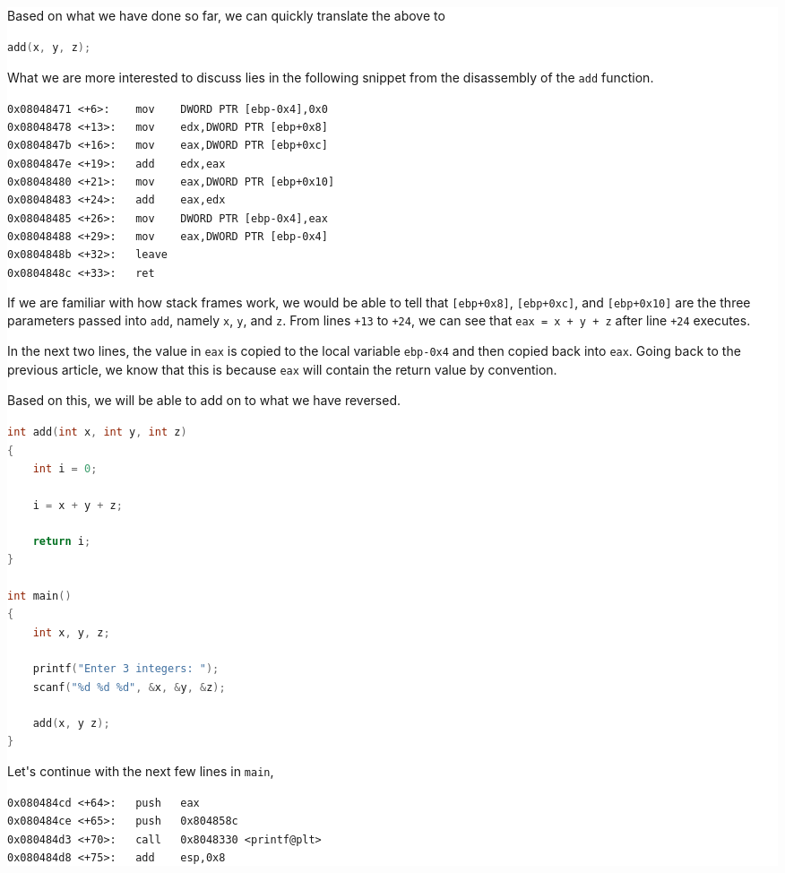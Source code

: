 Based on what we have done so far, we can quickly translate the above to

```c
add(x, y, z);
```

What we are more interested to discuss lies in the following snippet from the disassembly of the `add` function.

```
0x08048471 <+6>:	mov    DWORD PTR [ebp-0x4],0x0
0x08048478 <+13>:	mov    edx,DWORD PTR [ebp+0x8]
0x0804847b <+16>:	mov    eax,DWORD PTR [ebp+0xc]
0x0804847e <+19>:	add    edx,eax
0x08048480 <+21>:	mov    eax,DWORD PTR [ebp+0x10]
0x08048483 <+24>:	add    eax,edx
0x08048485 <+26>:	mov    DWORD PTR [ebp-0x4],eax
0x08048488 <+29>:	mov    eax,DWORD PTR [ebp-0x4]
0x0804848b <+32>:	leave
0x0804848c <+33>:	ret
```

If we are familiar with how stack frames work, we would be able to tell that `[ebp+0x8]`, `[ebp+0xc]`, and `[ebp+0x10]` are the three parameters passed into `add`, namely `x`, `y`, and `z`. From lines `+13` to `+24`, we can see that `eax = x + y + z` after line `+24` executes. 

In the next two lines, the value in `eax` is copied to the local variable `ebp-0x4` and then copied back into `eax`. Going back to the previous article, we know that this is because `eax` will contain the return value by convention.

Based on this, we will be able to add on to what we have reversed.

```c
int add(int x, int y, int z)
{
	int i = 0;
	
	i = x + y + z;

	return i;
}

int main()
{
	int x, y, z;

	printf("Enter 3 integers: ");
	scanf("%d %d %d", &x, &y, &z);

	add(x, y z);
}
```

Let's continue with the next few lines in `main`,

```
0x080484cd <+64>:	push   eax
0x080484ce <+65>:	push   0x804858c
0x080484d3 <+70>:	call   0x8048330 <printf@plt>
0x080484d8 <+75>:	add    esp,0x8
```
